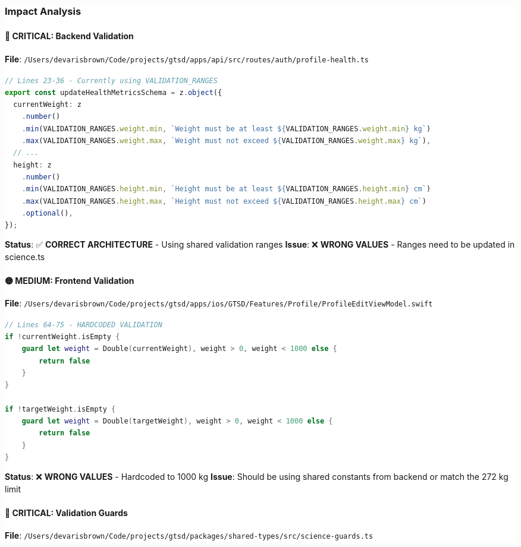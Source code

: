### Impact Analysis

#### 🔴 CRITICAL: Backend Validation

**File**: `/Users/devarisbrown/Code/projects/gtsd/apps/api/src/routes/auth/profile-health.ts`

```typescript
// Lines 23-36 - Currently using VALIDATION_RANGES
export const updateHealthMetricsSchema = z.object({
  currentWeight: z
    .number()
    .min(VALIDATION_RANGES.weight.min, `Weight must be at least ${VALIDATION_RANGES.weight.min} kg`)
    .max(VALIDATION_RANGES.weight.max, `Weight must not exceed ${VALIDATION_RANGES.weight.max} kg`),
  // ...
  height: z
    .number()
    .min(VALIDATION_RANGES.height.min, `Height must be at least ${VALIDATION_RANGES.height.min} cm`)
    .max(VALIDATION_RANGES.height.max, `Height must not exceed ${VALIDATION_RANGES.height.max} cm`)
    .optional(),
});
```

**Status**: ✅ **CORRECT ARCHITECTURE** - Using shared validation ranges
**Issue**: ❌ **WRONG VALUES** - Ranges need to be updated in science.ts

#### 🟡 MEDIUM: Frontend Validation

**File**: `/Users/devarisbrown/Code/projects/gtsd/apps/ios/GTSD/Features/Profile/ProfileEditViewModel.swift`

```swift
// Lines 64-75 - HARDCODED VALIDATION
if !currentWeight.isEmpty {
    guard let weight = Double(currentWeight), weight > 0, weight < 1000 else {
        return false
    }
}

if !targetWeight.isEmpty {
    guard let weight = Double(targetWeight), weight > 0, weight < 1000 else {
        return false
    }
}
```

**Status**: ❌ **WRONG VALUES** - Hardcoded to 1000 kg
**Issue**: Should be using shared constants from backend or match the 272 kg limit

#### 🔴 CRITICAL: Validation Guards

**File**: `/Users/devarisbrown/Code/projects/gtsd/packages/shared-types/src/science-guards.ts`
